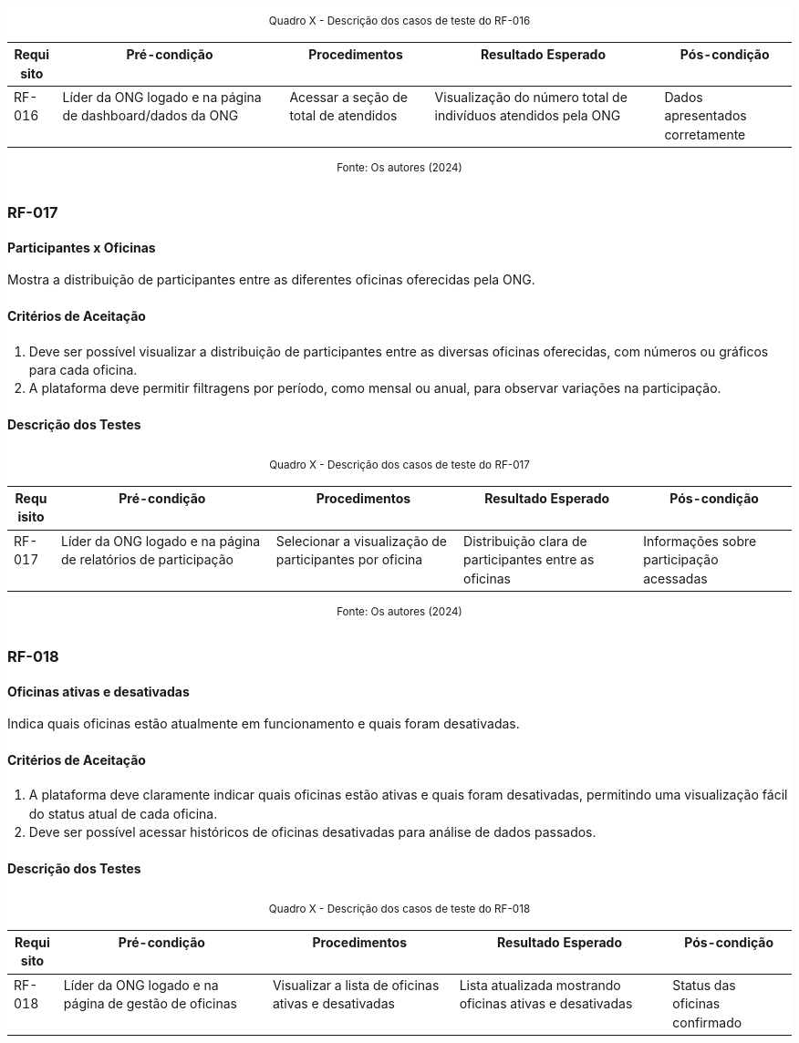 <div align="center">
   <sub>Quadro X - Descrição dos casos de teste do RF-016</sub>

| Requisito | Pré-condição                                              | Procedimentos                         | Resultado Esperado                                            | Pós-condição                    |
| --------- | --------------------------------------------------------- | ------------------------------------- | ------------------------------------------------------------- | ------------------------------- |
| RF-016    | Líder da ONG logado e na página de dashboard/dados da ONG | Acessar a seção de total de atendidos | Visualização do número total de indivíduos atendidos pela ONG | Dados apresentados corretamente |

<sup>Fonte: Os autores (2024)</sup>

</div>

### RF-017

**Participantes x Oficinas**

Mostra a distribuição de participantes entre as diferentes oficinas oferecidas pela ONG.

#### Critérios de Aceitação

1. Deve ser possível visualizar a distribuição de participantes entre as diversas oficinas oferecidas, com números ou gráficos para cada oficina.
2. A plataforma deve permitir filtragens por período, como mensal ou anual, para observar variações na participação.

#### Descrição dos Testes

<div align="center">
   <sub>Quadro X - Descrição dos casos de teste do RF-017</sub>

| Requisito | Pré-condição                                                  | Procedimentos                                          | Resultado Esperado                                    | Pós-condição                             |
| --------- | ------------------------------------------------------------- | ------------------------------------------------------ | ----------------------------------------------------- | ---------------------------------------- |
| RF-017    | Líder da ONG logado e na página de relatórios de participação | Selecionar a visualização de participantes por oficina | Distribuição clara de participantes entre as oficinas | Informações sobre participação acessadas |

<sup>Fonte: Os autores (2024)</sup>

</div>

### RF-018

**Oficinas ativas e desativadas**

Indica quais oficinas estão atualmente em funcionamento e quais foram desativadas.

#### Critérios de Aceitação

1. A plataforma deve claramente indicar quais oficinas estão ativas e quais foram desativadas, permitindo uma visualização fácil do status atual de cada oficina.
2. Deve ser possível acessar históricos de oficinas desativadas para análise de dados passados.

#### Descrição dos Testes

<div align="center">
   <sub>Quadro X - Descrição dos casos de teste do RF-018</sub>

| Requisito | Pré-condição                                          | Procedimentos                                       | Resultado Esperado                                       | Pós-condição                   |
| --------- | ----------------------------------------------------- | --------------------------------------------------- | -------------------------------------------------------- | ------------------------------ |
| RF-018    | Líder da ONG logado e na página de gestão de oficinas | Visualizar a lista de oficinas ativas e desativadas | Lista atualizada mostrando oficinas ativas e desativadas | Status das oficinas confirmado |
